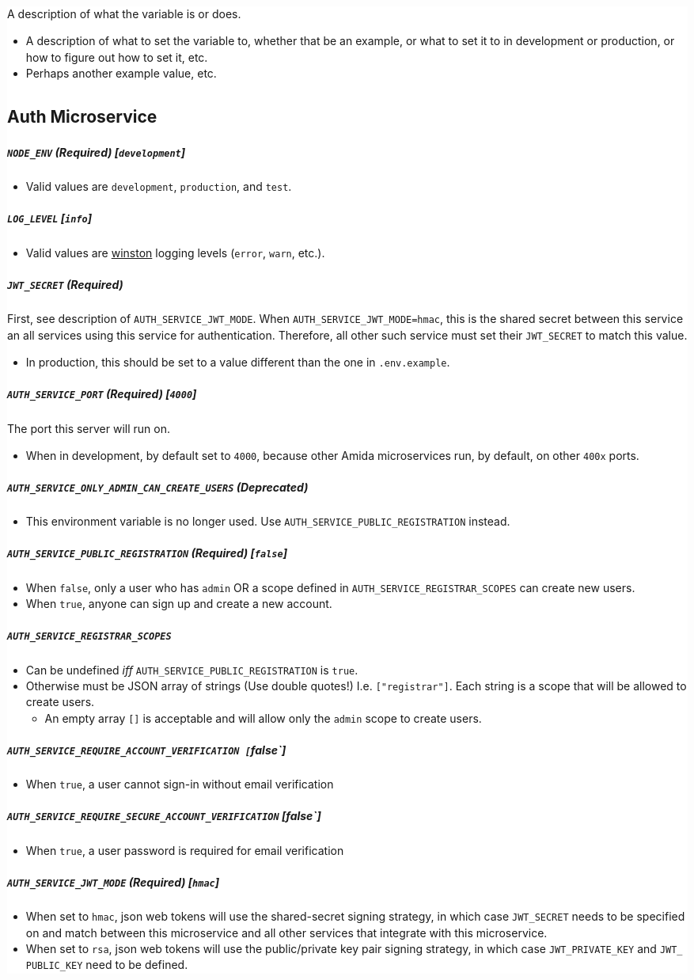 A description of what the variable is or does.
- A description of what to set the variable to, whether that be an example, or what to set it to in development or production, or how to figure out how to set it, etc.
- Perhaps another example value, etc.

## Auth Microservice

##### `NODE_ENV` (Required) [`development`]

- Valid values are `development`, `production`, and `test`.

##### `LOG_LEVEL` [`info`]

- Valid values are [winston](https://github.com/winstonjs/winston) logging levels (`error`, `warn`, etc.).

##### `JWT_SECRET` (Required)

First, see description of `AUTH_SERVICE_JWT_MODE`. When `AUTH_SERVICE_JWT_MODE=hmac`, this is the shared secret between this service an all services using this service for authentication. Therefore, all other such service must set their `JWT_SECRET` to match this value.
- In production, this should be set to a value different than the one in `.env.example`.

##### `AUTH_SERVICE_PORT` (Required) [`4000`]

The port this server will run on.
- When in development, by default set to `4000`, because other Amida microservices run, by default, on other `400x` ports.

##### `AUTH_SERVICE_ONLY_ADMIN_CAN_CREATE_USERS` (Deprecated)
- This environment variable is no longer used. Use `AUTH_SERVICE_PUBLIC_REGISTRATION` instead.

##### `AUTH_SERVICE_PUBLIC_REGISTRATION` (Required) [`false`]
- When `false`, only a user who has `admin` OR a scope defined in `AUTH_SERVICE_REGISTRAR_SCOPES` can create new users.
- When `true`, anyone can sign up and create a new account.

##### `AUTH_SERVICE_REGISTRAR_SCOPES`
- Can be undefined *iff* `AUTH_SERVICE_PUBLIC_REGISTRATION` is `true`.
- Otherwise must be JSON array of strings (Use double quotes!) I.e. `["registrar"]`. Each string is a scope that will be allowed to create users.
  - An empty array `[]` is acceptable and will allow only the `admin` scope to create users.

##### `AUTH_SERVICE_REQUIRE_ACCOUNT_VERIFICATION [`false`]
- When `true`, a user cannot sign-in without email verification

##### `AUTH_SERVICE_REQUIRE_SECURE_ACCOUNT_VERIFICATION` [false`]
- When `true`, a user password is required for email verification

##### `AUTH_SERVICE_JWT_MODE` (Required) [`hmac`]
- When set to `hmac`, json web tokens will use the shared-secret signing strategy, in which case `JWT_SECRET` needs to be specified on and match between this microservice and all other services that integrate with this microservice.
- When set to `rsa`, json web tokens will use the public/private key pair signing strategy, in which case `JWT_PRIVATE_KEY` and `JWT_PUBLIC_KEY` need to be defined.
